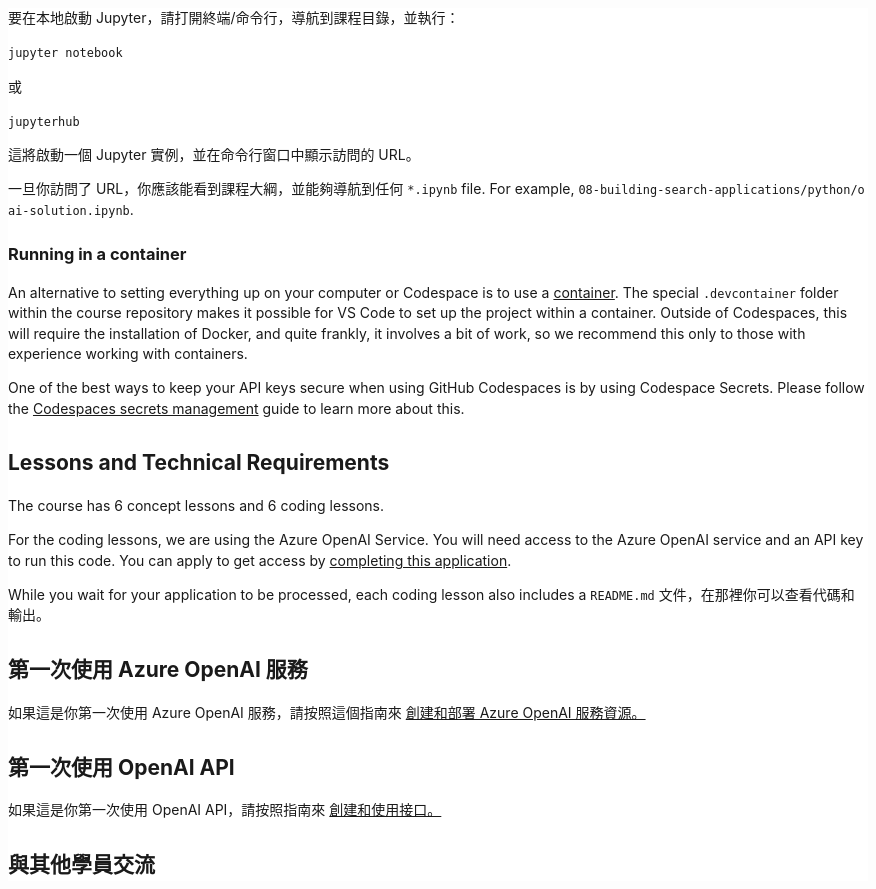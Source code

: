 要在本地啟動 Jupyter，請打開終端/命令行，導航到課程目錄，並執行：

```bash
jupyter notebook
```

或

```bash
jupyterhub
```

這將啟動一個 Jupyter 實例，並在命令行窗口中顯示訪問的 URL。

一旦你訪問了 URL，你應該能看到課程大綱，並能夠導航到任何 `*.ipynb` file. For example, `08-building-search-applications/python/oai-solution.ipynb`.

### Running in a container

An alternative to setting everything up on your computer or Codespace is to use a [container](https://en.wikipedia.org/wiki/Containerization_(computing)?WT.mc_id=academic-105485-koreyst). The special `.devcontainer` folder within the course repository makes it possible for VS Code to set up the project within a container. Outside of Codespaces, this will require the installation of Docker, and quite frankly, it involves a bit of work, so we recommend this only to those with experience working with containers.

One of the best ways to keep your API keys secure when using GitHub Codespaces is by using Codespace Secrets. Please follow the [Codespaces secrets management](https://docs.github.com/en/codespaces/managing-your-codespaces/managing-secrets-for-your-codespaces?WT.mc_id=academic-105485-koreyst) guide to learn more about this.

## Lessons and Technical Requirements

The course has 6 concept lessons and 6 coding lessons.

For the coding lessons, we are using the Azure OpenAI Service. You will need access to the Azure OpenAI service and an API key to run this code. You can apply to get access by [completing this application](https://azure.microsoft.com/products/ai-services/openai-service?WT.mc_id=academic-105485-koreyst).

While you wait for your application to be processed, each coding lesson also includes a `README.md` 文件，在那裡你可以查看代碼和輸出。

## 第一次使用 Azure OpenAI 服務

如果這是你第一次使用 Azure OpenAI 服務，請按照這個指南來 [創建和部署 Azure OpenAI 服務資源。](https://learn.microsoft.com/azure/ai-services/openai/how-to/create-resource?pivots=web-portal&WT.mc_id=academic-105485-koreyst)

## 第一次使用 OpenAI API

如果這是你第一次使用 OpenAI API，請按照指南來 [創建和使用接口。](https://platform.openai.com/docs/quickstart?context=pythont&WT.mc_id=academic-105485-koreyst)

## 與其他學員交流

